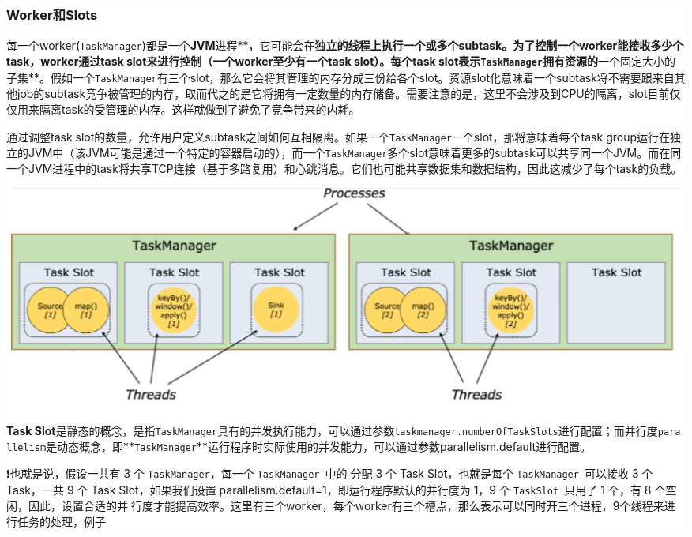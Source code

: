 ### Worker和Slots

每一个worker(`TaskManager`)都是一个**JVM**进程**，它可能会在**独立的线程上执行一个或多个subtask。为了控制一个worker能接收多少个task，worker通过task slot来进行控制（一个worker至少有一个task slot）。每个task slot表示`TaskManager`拥有资源的**一个固定大小的子集**。假如一个`TaskManager`有三个slot，那么它会将其管理的内存分成三份给各个slot。资源slot化意味着一个subtask将不需要跟来自其他job的subtask竞争被管理的内存，取而代之的是它将拥有一定数量的内存储备。需要注意的是，这里不会涉及到CPU的隔离，slot目前仅仅用来隔离task的受管理的内存。这样就做到了避免了竞争带来的内耗。

通过调整task slot的数量，允许用户定义subtask之间如何互相隔离。如果一个`TaskManager`一个slot，那将意味着每个task group运行在独立的JVM中（该JVM可能是通过一个特定的容器启动的），而一个`TaskManager`多个slot意味着更多的subtask可以共享同一个JVM。而在同一个JVM进程中的task将共享TCP连接（基于多路复用）和心跳消息。它们也可能共享数据集和数据结构，因此这减少了每个task的负载。

![](img/spk/26.png)

**Task Slot**是静态的概念，是指`TaskManager`具有的并发执行能力，可以通过参数`taskmanager.numberOfTaskSlots`进行配置；而并行度`parallelism`是动态概念，即**`TaskManager`**运行程序时实际使用的并发能力，可以通过参数parallelism.default进行配置。

:exclamation:也就是说，假设一共有 3 个 `TaskManager`，每一个 `TaskManager `中的 分配 3 个 Task Slot，也就是每个 `TaskManager `可以接收 3 个 Task，一共 9 个 Task Slot，如果我们设置 parallelism.default=1，即运行程序默认的并行度为 1，9 个 `TaskSlot `只用了 1 个，有 8 个空闲，因此，设置合适的并 行度才能提高效率。这里有三个worker，每个worker有三个槽点，那么表示可以同时开三个进程，9个线程来进行任务的处理，例子
